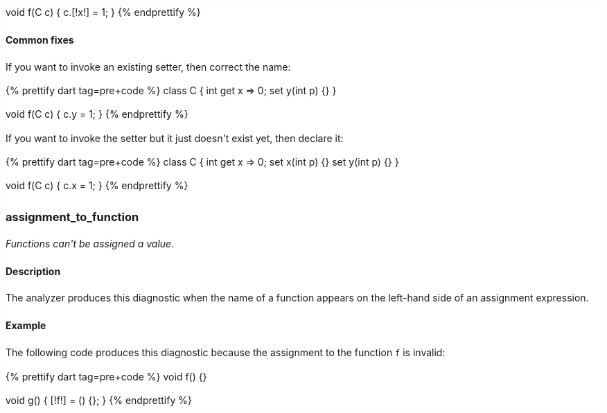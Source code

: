 void f(C c) {
  c.[!x!] = 1;
}
{% endprettify %}

#### Common fixes

If you want to invoke an existing setter, then correct the name:

{% prettify dart tag=pre+code %}
class C {
  int get x => 0;
  set y(int p) {}
}

void f(C c) {
  c.y = 1;
}
{% endprettify %}

If you want to invoke the setter but it just doesn't exist yet, then
declare it:

{% prettify dart tag=pre+code %}
class C {
  int get x => 0;
  set x(int p) {}
  set y(int p) {}
}

void f(C c) {
  c.x = 1;
}
{% endprettify %}

### assignment_to_function

_Functions can't be assigned a value._

#### Description

The analyzer produces this diagnostic when the name of a function appears
on the left-hand side of an assignment expression.

#### Example

The following code produces this diagnostic because the assignment to the
function `f` is invalid:

{% prettify dart tag=pre+code %}
void f() {}

void g() {
  [!f!] = () {};
}
{% endprettify %}


[constant context]: /resources/glossary#constant-context
[definite assignment]: /resources/glossary#definite-assignment
[mixin application]: /resources/glossary#mixin-application
[override inference]: /resources/glossary#override-inference
[part file]: /resources/glossary#part-file
[potentially non-nullable]: /resources/glossary#potentially-non-nullable
[public library]: /resources/glossary#public-library
[ffi]: https://dart.dev/guides/libraries/c-interop
[IEEE 754]: https://en.wikipedia.org/wiki/IEEE_754
[irrefutable pattern]: https://dart.dev/resources/glossary#irrefutable-pattern
[meta-doNotStore]: https://pub.dev/documentation/meta/latest/meta/doNotStore-constant.html
[meta-factory]: https://pub.dev/documentation/meta/latest/meta/factory-constant.html
[meta-immutable]: https://pub.dev/documentation/meta/latest/meta/immutable-constant.html
[meta-internal]: https://pub.dev/documentation/meta/latest/meta/internal-constant.html
[meta-literal]: https://pub.dev/documentation/meta/latest/meta/literal-constant.html
[meta-mustCallSuper]: https://pub.dev/documentation/meta/latest/meta/mustCallSuper-constant.html
[meta-optionalTypeArgs]: https://pub.dev/documentation/meta/latest/meta/optionalTypeArgs-constant.html
[meta-sealed]: https://pub.dev/documentation/meta/latest/meta/sealed-constant.html
[meta-useResult]: https://pub.dev/documentation/meta/latest/meta/useResult-constant.html
[meta-UseResult]: https://pub.dev/documentation/meta/latest/meta/UseResult-class.html
[meta-visibleForOverriding]: https://pub.dev/documentation/meta/latest/meta/visibleForOverriding-constant.html
[meta-visibleForTesting]: https://pub.dev/documentation/meta/latest/meta/visibleForTesting-constant.html
[refutable pattern]: https://dart.dev/resources/glossary#refutable-pattern